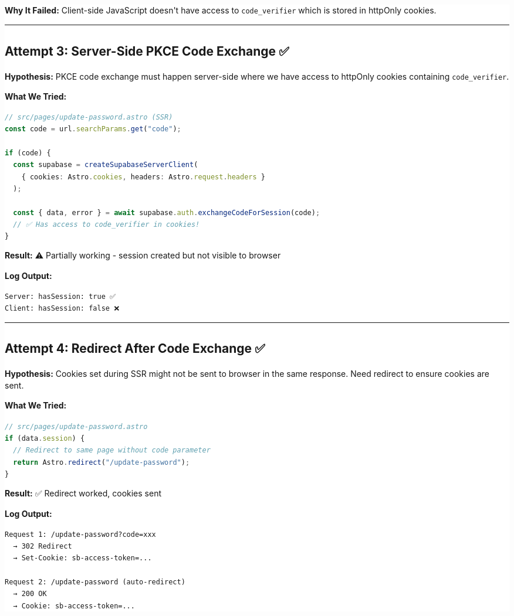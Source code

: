 **Why It Failed:** Client-side JavaScript doesn't have access to `code_verifier` which is stored in httpOnly cookies.

---

## Attempt 3: Server-Side PKCE Code Exchange ✅

**Hypothesis:** PKCE code exchange must happen server-side where we have access to httpOnly cookies containing `code_verifier`.

**What We Tried:**
```typescript
// src/pages/update-password.astro (SSR)
const code = url.searchParams.get("code");

if (code) {
  const supabase = createSupabaseServerClient(
    { cookies: Astro.cookies, headers: Astro.request.headers }
  );
  
  const { data, error } = await supabase.auth.exchangeCodeForSession(code);
  // ✅ Has access to code_verifier in cookies!
}
```

**Result:** ⚠️ Partially working - session created but not visible to browser

**Log Output:**
```
Server: hasSession: true ✅
Client: hasSession: false ❌
```

---

## Attempt 4: Redirect After Code Exchange ✅

**Hypothesis:** Cookies set during SSR might not be sent to browser in the same response. Need redirect to ensure cookies are sent.

**What We Tried:**
```typescript
// src/pages/update-password.astro
if (data.session) {
  // Redirect to same page without code parameter
  return Astro.redirect("/update-password");
}
```

**Result:** ✅ Redirect worked, cookies sent

**Log Output:**
```
Request 1: /update-password?code=xxx
  → 302 Redirect
  → Set-Cookie: sb-access-token=...
  
Request 2: /update-password (auto-redirect)
  → 200 OK
  → Cookie: sb-access-token=...
```
